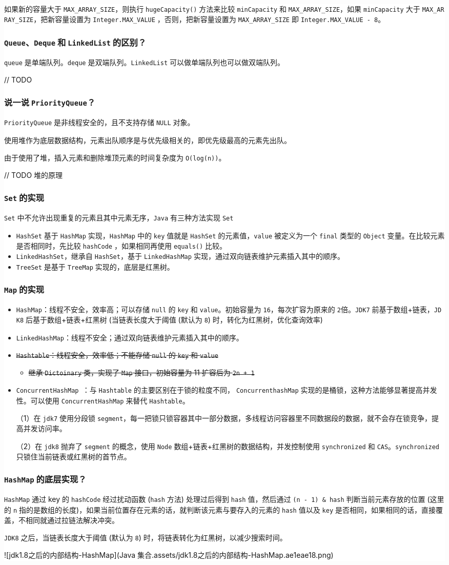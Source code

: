 如果新的容量大于 `MAX_ARRAY_SIZE`，则执行 `hugeCapacity()` 方法来比较 `minCapacity` 和 `MAX_ARRAY_SIZE`，如果 `minCapacity` 大于 `MAX_ARRAY_SIZE`，把新容量设置为 `Integer.MAX_VALUE` ，否则，把新容量设置为 `MAX_ARRAY_SIZE` 即 `Integer.MAX_VALUE - 8`。

### `Queue`、`Deque` 和 `LinkedList` 的区别？

`queue` 是单端队列。`deque` 是双端队列。`LinkedList` 可以做单端队列也可以做双端队列。

// TODO

### 说一说 `PriorityQueue`？

`PriorityQueue` 是非线程安全的，且不支持存储 `NULL` 对象。

使用堆作为底层数据结构，元素出队顺序是与优先级相关的，即优先级最高的元素先出队。

由于使用了堆，插入元素和删除堆顶元素的时间复杂度为 `O(log(n))`。

// TODO 堆的原理



### `Set` 的实现

`Set` 中不允许出现重复的元素且其中元素无序，`Java` 有三种方法实现 `Set` 

* `HashSet` 基于 `HashMap` 实现，`HashMap` 中的 `key` 值就是 `HashSet` 的元素值，`value` 被定义为一个 `final` 类型的 `Object` 变量。在比较元素是否相同时，先比较 `hashCode` ，如果相同再使用 `equals()` 比较。
* `LinkedHashSet`，继承自 `HashSet`，基于 `LinkedHashMap` 实现，通过双向链表维护元素插入其中的顺序。
* `TreeSet` 是基于 `TreeMap` 实现的，底层是红黑树。

### `Map` 的实现

* `HashMap`：线程不安全，效率高；可以存储 `null` 的 `key` 和 `value`。初始容量为 `16`，每次扩容为原来的 `2`倍。`JDK7` 前基于数组+链表，`JDK8` 后基于数组+链表+红黑树 (当链表长度大于阈值 (默认为 `8`) 时，转化为红黑树，优化查询效率)

* `LinkedHashMap`：线程不安全；通过双向链表维护元素插入其中的顺序。

* ~~`Hashtable`：线程安全，效率低；不能存储 `null` 的 `key` 和 `value`~~

  * ~~继承 `Dictoinary` 类，实现了 `Map` 接口，初始容量为 11 扩容后为 `2n + 1`~~

* `ConcurrentHashMap `：与 `Hashtable` 的主要区别在于锁的粒度不同， `ConcurrenthashMap` 实现的是桶锁，这种方法能够显著提高并发性。可以使用 `ConcurrentHashMap` 来替代 `Hashtable`。

  （1）在 `jdk7` 使用分段锁 `segment`，每一把锁只锁容器其中一部分数据，多线程访问容器里不同数据段的数据，就不会存在锁竞争，提高并发访问率。

  （2）在 `jdk8` 抛弃了 `segment` 的概念，使用 `Node` 数组+链表+红黑树的数据结构，并发控制使用 `synchronized` 和 `CAS`。`synchronized` 只锁住当前链表或红黑树的首节点。

### `HashMap` 的底层实现？

`HashMap` 通过 key 的 `hashCode` 经过扰动函数 (`hash` 方法) 处理过后得到 `hash` 值，然后通过 `(n - 1) & hash` 判断当前元素存放的位置 (这里的 `n` 指的是数组的长度)，如果当前位置存在元素的话，就判断该元素与要存入的元素的 `hash` 值以及 `key` 是否相同，如果相同的话，直接覆盖，不相同就通过拉链法解决冲突。

`JDK8` 之后，当链表长度大于阈值 (默认为 `8`) 时，将链表转化为红黑树，以减少搜索时间。

![jdk1.8之后的内部结构-HashMap](Java 集合.assets/jdk1.8之后的内部结构-HashMap.ae1eae18.png)
